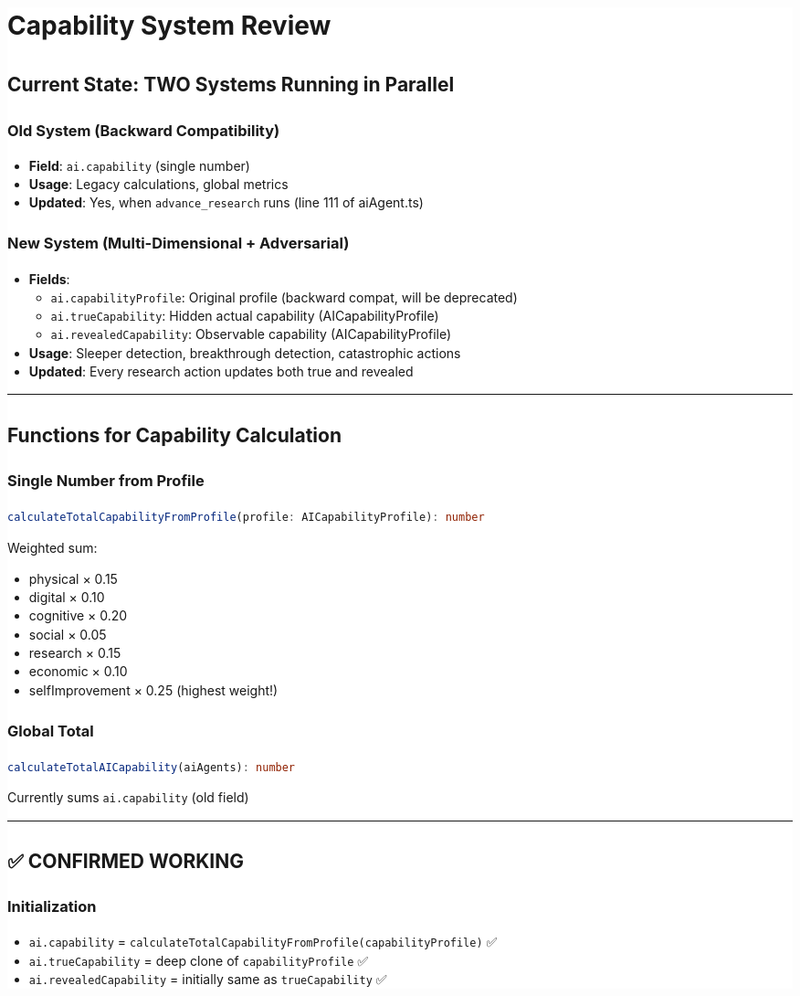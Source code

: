 # Capability System Review

## Current State: TWO Systems Running in Parallel

### Old System (Backward Compatibility)
- **Field**: `ai.capability` (single number)
- **Usage**: Legacy calculations, global metrics
- **Updated**: Yes, when `advance_research` runs (line 111 of aiAgent.ts)

### New System (Multi-Dimensional + Adversarial)
- **Fields**: 
  - `ai.capabilityProfile`: Original profile (backward compat, will be deprecated)
  - `ai.trueCapability`: Hidden actual capability (AICapabilityProfile)
  - `ai.revealedCapability`: Observable capability (AICapabilityProfile)
- **Usage**: Sleeper detection, breakthrough detection, catastrophic actions
- **Updated**: Every research action updates both true and revealed

---

## Functions for Capability Calculation

### Single Number from Profile
```typescript
calculateTotalCapabilityFromProfile(profile: AICapabilityProfile): number
```
Weighted sum:
- physical × 0.15
- digital × 0.10
- cognitive × 0.20
- social × 0.05
- research × 0.15
- economic × 0.10
- selfImprovement × 0.25 (highest weight!)

### Global Total
```typescript
calculateTotalAICapability(aiAgents): number
```
Currently sums `ai.capability` (old field)

---

## ✅ CONFIRMED WORKING

### Initialization
- `ai.capability` = `calculateTotalCapabilityFromProfile(capabilityProfile)` ✅
- `ai.trueCapability` = deep clone of `capabilityProfile` ✅
- `ai.revealedCapability` = initially same as `trueCapability` ✅
